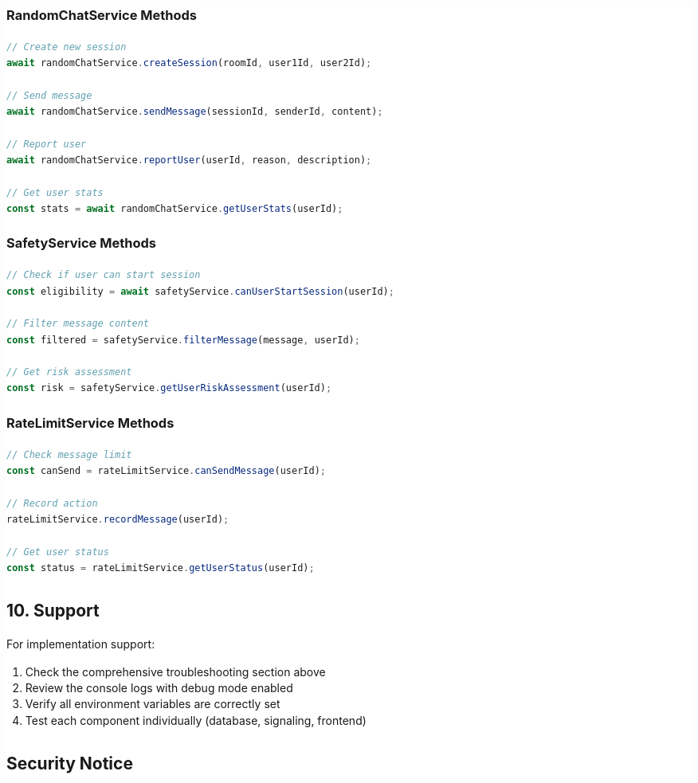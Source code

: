 ### RandomChatService Methods

```typescript
// Create new session
await randomChatService.createSession(roomId, user1Id, user2Id);

// Send message
await randomChatService.sendMessage(sessionId, senderId, content);

// Report user
await randomChatService.reportUser(userId, reason, description);

// Get user stats
const stats = await randomChatService.getUserStats(userId);
```

### SafetyService Methods

```typescript
// Check if user can start session
const eligibility = await safetyService.canUserStartSession(userId);

// Filter message content
const filtered = safetyService.filterMessage(message, userId);

// Get risk assessment
const risk = safetyService.getUserRiskAssessment(userId);
```

### RateLimitService Methods

```typescript
// Check message limit
const canSend = rateLimitService.canSendMessage(userId);

// Record action
rateLimitService.recordMessage(userId);

// Get user status
const status = rateLimitService.getUserStatus(userId);
```

## 10. Support

For implementation support:
1. Check the comprehensive troubleshooting section above
2. Review the console logs with debug mode enabled
3. Verify all environment variables are correctly set
4. Test each component individually (database, signaling, frontend)

## Security Notice
